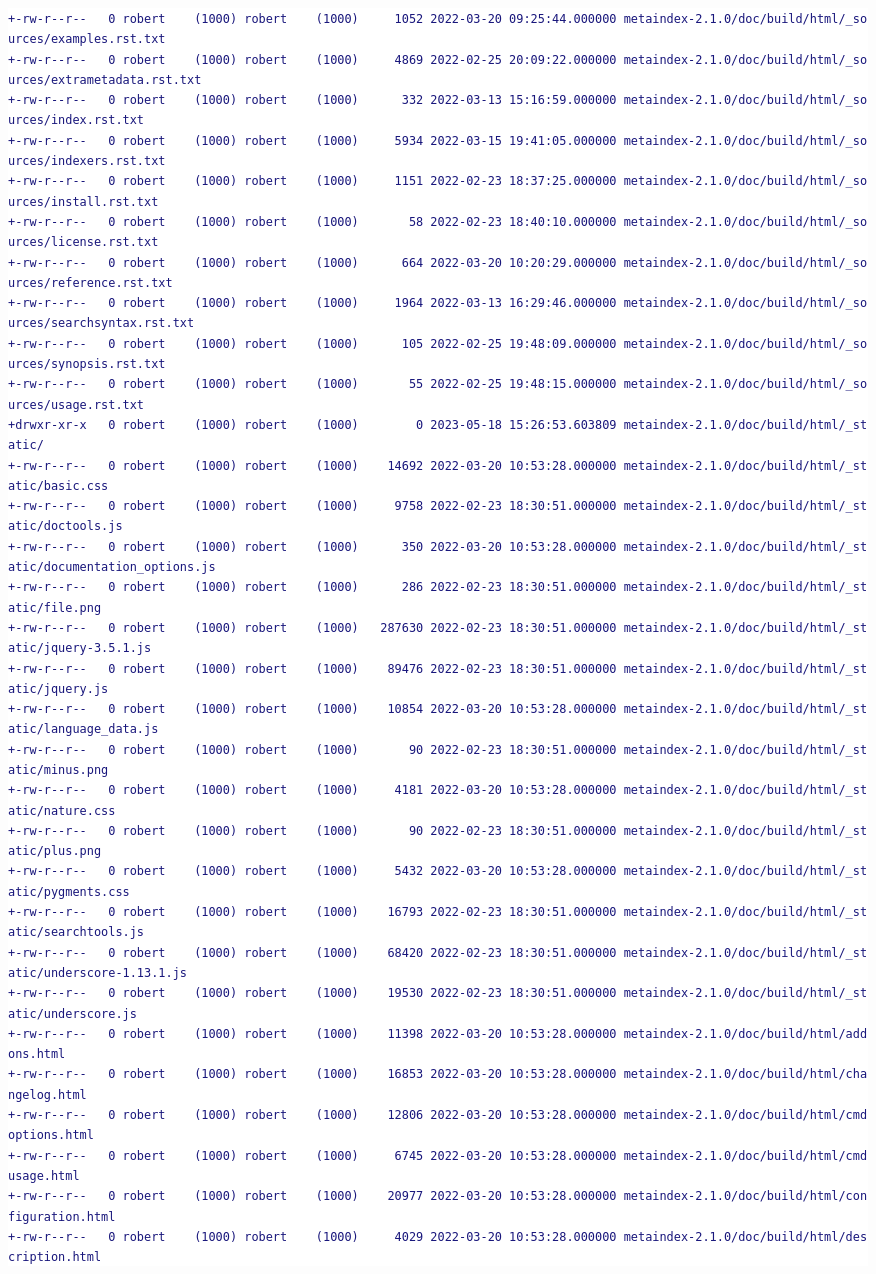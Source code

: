 ```diff
+-rw-r--r--   0 robert    (1000) robert    (1000)     1052 2022-03-20 09:25:44.000000 metaindex-2.1.0/doc/build/html/_sources/examples.rst.txt
+-rw-r--r--   0 robert    (1000) robert    (1000)     4869 2022-02-25 20:09:22.000000 metaindex-2.1.0/doc/build/html/_sources/extrametadata.rst.txt
+-rw-r--r--   0 robert    (1000) robert    (1000)      332 2022-03-13 15:16:59.000000 metaindex-2.1.0/doc/build/html/_sources/index.rst.txt
+-rw-r--r--   0 robert    (1000) robert    (1000)     5934 2022-03-15 19:41:05.000000 metaindex-2.1.0/doc/build/html/_sources/indexers.rst.txt
+-rw-r--r--   0 robert    (1000) robert    (1000)     1151 2022-02-23 18:37:25.000000 metaindex-2.1.0/doc/build/html/_sources/install.rst.txt
+-rw-r--r--   0 robert    (1000) robert    (1000)       58 2022-02-23 18:40:10.000000 metaindex-2.1.0/doc/build/html/_sources/license.rst.txt
+-rw-r--r--   0 robert    (1000) robert    (1000)      664 2022-03-20 10:20:29.000000 metaindex-2.1.0/doc/build/html/_sources/reference.rst.txt
+-rw-r--r--   0 robert    (1000) robert    (1000)     1964 2022-03-13 16:29:46.000000 metaindex-2.1.0/doc/build/html/_sources/searchsyntax.rst.txt
+-rw-r--r--   0 robert    (1000) robert    (1000)      105 2022-02-25 19:48:09.000000 metaindex-2.1.0/doc/build/html/_sources/synopsis.rst.txt
+-rw-r--r--   0 robert    (1000) robert    (1000)       55 2022-02-25 19:48:15.000000 metaindex-2.1.0/doc/build/html/_sources/usage.rst.txt
+drwxr-xr-x   0 robert    (1000) robert    (1000)        0 2023-05-18 15:26:53.603809 metaindex-2.1.0/doc/build/html/_static/
+-rw-r--r--   0 robert    (1000) robert    (1000)    14692 2022-03-20 10:53:28.000000 metaindex-2.1.0/doc/build/html/_static/basic.css
+-rw-r--r--   0 robert    (1000) robert    (1000)     9758 2022-02-23 18:30:51.000000 metaindex-2.1.0/doc/build/html/_static/doctools.js
+-rw-r--r--   0 robert    (1000) robert    (1000)      350 2022-03-20 10:53:28.000000 metaindex-2.1.0/doc/build/html/_static/documentation_options.js
+-rw-r--r--   0 robert    (1000) robert    (1000)      286 2022-02-23 18:30:51.000000 metaindex-2.1.0/doc/build/html/_static/file.png
+-rw-r--r--   0 robert    (1000) robert    (1000)   287630 2022-02-23 18:30:51.000000 metaindex-2.1.0/doc/build/html/_static/jquery-3.5.1.js
+-rw-r--r--   0 robert    (1000) robert    (1000)    89476 2022-02-23 18:30:51.000000 metaindex-2.1.0/doc/build/html/_static/jquery.js
+-rw-r--r--   0 robert    (1000) robert    (1000)    10854 2022-03-20 10:53:28.000000 metaindex-2.1.0/doc/build/html/_static/language_data.js
+-rw-r--r--   0 robert    (1000) robert    (1000)       90 2022-02-23 18:30:51.000000 metaindex-2.1.0/doc/build/html/_static/minus.png
+-rw-r--r--   0 robert    (1000) robert    (1000)     4181 2022-03-20 10:53:28.000000 metaindex-2.1.0/doc/build/html/_static/nature.css
+-rw-r--r--   0 robert    (1000) robert    (1000)       90 2022-02-23 18:30:51.000000 metaindex-2.1.0/doc/build/html/_static/plus.png
+-rw-r--r--   0 robert    (1000) robert    (1000)     5432 2022-03-20 10:53:28.000000 metaindex-2.1.0/doc/build/html/_static/pygments.css
+-rw-r--r--   0 robert    (1000) robert    (1000)    16793 2022-02-23 18:30:51.000000 metaindex-2.1.0/doc/build/html/_static/searchtools.js
+-rw-r--r--   0 robert    (1000) robert    (1000)    68420 2022-02-23 18:30:51.000000 metaindex-2.1.0/doc/build/html/_static/underscore-1.13.1.js
+-rw-r--r--   0 robert    (1000) robert    (1000)    19530 2022-02-23 18:30:51.000000 metaindex-2.1.0/doc/build/html/_static/underscore.js
+-rw-r--r--   0 robert    (1000) robert    (1000)    11398 2022-03-20 10:53:28.000000 metaindex-2.1.0/doc/build/html/addons.html
+-rw-r--r--   0 robert    (1000) robert    (1000)    16853 2022-03-20 10:53:28.000000 metaindex-2.1.0/doc/build/html/changelog.html
+-rw-r--r--   0 robert    (1000) robert    (1000)    12806 2022-03-20 10:53:28.000000 metaindex-2.1.0/doc/build/html/cmdoptions.html
+-rw-r--r--   0 robert    (1000) robert    (1000)     6745 2022-03-20 10:53:28.000000 metaindex-2.1.0/doc/build/html/cmdusage.html
+-rw-r--r--   0 robert    (1000) robert    (1000)    20977 2022-03-20 10:53:28.000000 metaindex-2.1.0/doc/build/html/configuration.html
+-rw-r--r--   0 robert    (1000) robert    (1000)     4029 2022-03-20 10:53:28.000000 metaindex-2.1.0/doc/build/html/description.html
```